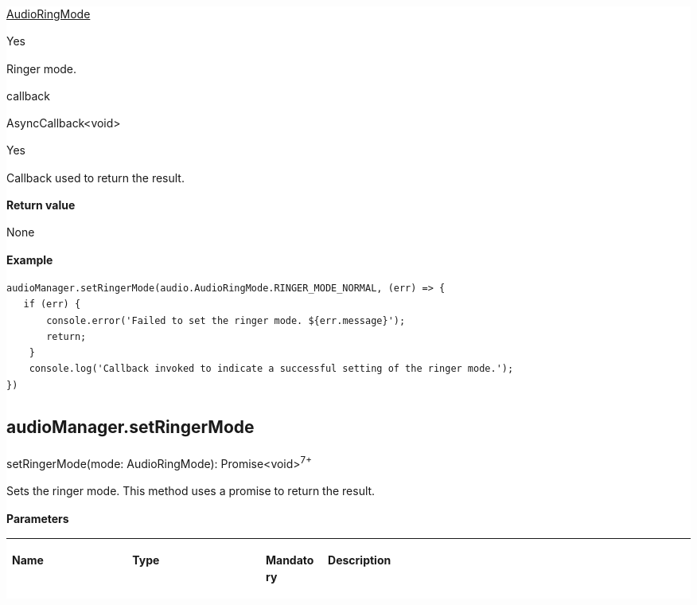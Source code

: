 <td class="cellrowborder" valign="top" width="19.52%" headers="mcps1.1.5.1.2 "><p id="p185881627122214"><a name="p185881627122214"></a><a name="p185881627122214"></a><a href="#section14948916131018">AudioRingMode</a></p>
</td>
<td class="cellrowborder" valign="top" width="10.56%" headers="mcps1.1.5.1.3 "><p id="p35731514193617"><a name="p35731514193617"></a><a name="p35731514193617"></a>Yes</p>
</td>
<td class="cellrowborder" valign="top" width="52.349999999999994%" headers="mcps1.1.5.1.4 "><p id="p8573191453617"><a name="p8573191453617"></a><a name="p8573191453617"></a>Ringer mode.</p>
</td>
</tr>
<tr id="row165731014143611"><td class="cellrowborder" valign="top" width="17.57%" headers="mcps1.1.5.1.1 "><p id="p357416149361"><a name="p357416149361"></a><a name="p357416149361"></a>callback</p>
</td>
<td class="cellrowborder" valign="top" width="19.52%" headers="mcps1.1.5.1.2 "><p id="p1457491463618"><a name="p1457491463618"></a><a name="p1457491463618"></a>AsyncCallback&lt;void&gt;</p>
</td>
<td class="cellrowborder" valign="top" width="10.56%" headers="mcps1.1.5.1.3 "><p id="p95741514103617"><a name="p95741514103617"></a><a name="p95741514103617"></a>Yes</p>
</td>
<td class="cellrowborder" valign="top" width="52.349999999999994%" headers="mcps1.1.5.1.4 "><p id="p19574514123617"><a name="p19574514123617"></a><a name="p19574514123617"></a>Callback used to return the result.</p>
</td>
</tr>
</tbody>
</table>

**Return value**

None

**Example**

```
audioManager.setRingerMode(audio.AudioRingMode.RINGER_MODE_NORMAL, (err) => {
   if (err) {
       console.error('Failed to set the ringer mode.​ ${err.message}');
       return;
    }
    console.log('Callback invoked to indicate a successful setting of the ringer mode.');
})
```


## audioManager.setRingerMode

setRingerMode\(mode: AudioRingMode\): Promise<void\><sup>7+</sup><a name="section55741914143615"></a>

Sets the ringer mode. This method uses a promise to return the result.

**Parameters**

<a name="table55743147369"></a>
<table><thead align="left"><tr id="row557512147369"><th class="cellrowborder" valign="top" width="17.599999999999998%" id="mcps1.1.5.1.1"><p id="p86951317155710"><a name="p86951317155710"></a><a name="p86951317155710"></a>Name</p>
</th>
<th class="cellrowborder" valign="top" width="19.49%" id="mcps1.1.5.1.2"><p id="p13695101705716"><a name="p13695101705716"></a><a name="p13695101705716"></a>Type</p>
</th>
<th class="cellrowborder" valign="top" width="9.08%" id="mcps1.1.5.1.3"><p id="p7695717175715"><a name="p7695717175715"></a><a name="p7695717175715"></a>Mandatory</p>
</th>
<th class="cellrowborder" valign="top" width="53.83%" id="mcps1.1.5.1.4"><p id="p2695181775710"><a name="p2695181775710"></a><a name="p2695181775710"></a>Description</p>
